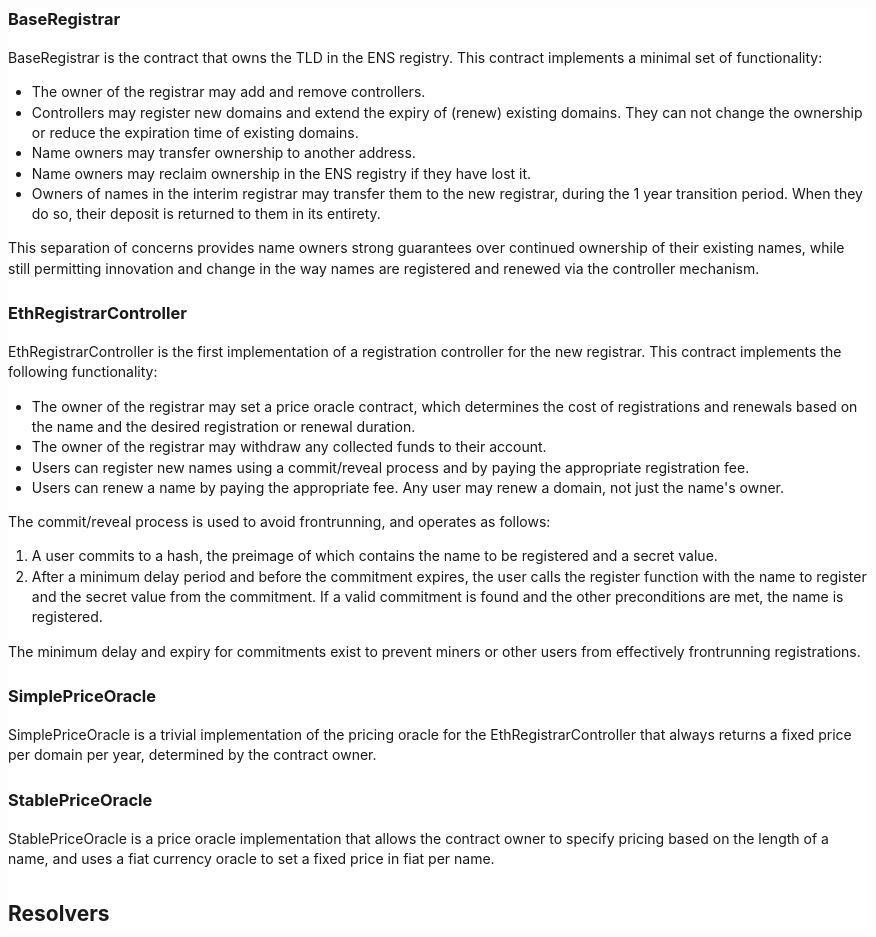 ### BaseRegistrar

BaseRegistrar is the contract that owns the TLD in the ENS registry. This contract implements a minimal set of functionality:

- The owner of the registrar may add and remove controllers.
- Controllers may register new domains and extend the expiry of (renew) existing domains. They can not change the ownership or reduce the expiration time of existing domains.
- Name owners may transfer ownership to another address.
- Name owners may reclaim ownership in the ENS registry if they have lost it.
- Owners of names in the interim registrar may transfer them to the new registrar, during the 1 year transition period. When they do so, their deposit is returned to them in its entirety.

This separation of concerns provides name owners strong guarantees over continued ownership of their existing names, while still permitting innovation and change in the way names are registered and renewed via the controller mechanism.

### EthRegistrarController

EthRegistrarController is the first implementation of a registration controller for the new registrar. This contract implements the following functionality:

- The owner of the registrar may set a price oracle contract, which determines the cost of registrations and renewals based on the name and the desired registration or renewal duration.
- The owner of the registrar may withdraw any collected funds to their account.
- Users can register new names using a commit/reveal process and by paying the appropriate registration fee.
- Users can renew a name by paying the appropriate fee. Any user may renew a domain, not just the name's owner.

The commit/reveal process is used to avoid frontrunning, and operates as follows:

1.  A user commits to a hash, the preimage of which contains the name to be registered and a secret value.
2.  After a minimum delay period and before the commitment expires, the user calls the register function with the name to register and the secret value from the commitment. If a valid commitment is found and the other preconditions are met, the name is registered.

The minimum delay and expiry for commitments exist to prevent miners or other users from effectively frontrunning registrations.

### SimplePriceOracle

SimplePriceOracle is a trivial implementation of the pricing oracle for the EthRegistrarController that always returns a fixed price per domain per year, determined by the contract owner.

### StablePriceOracle

StablePriceOracle is a price oracle implementation that allows the contract owner to specify pricing based on the length of a name, and uses a fiat currency oracle to set a fixed price in fiat per name.

## Resolvers
